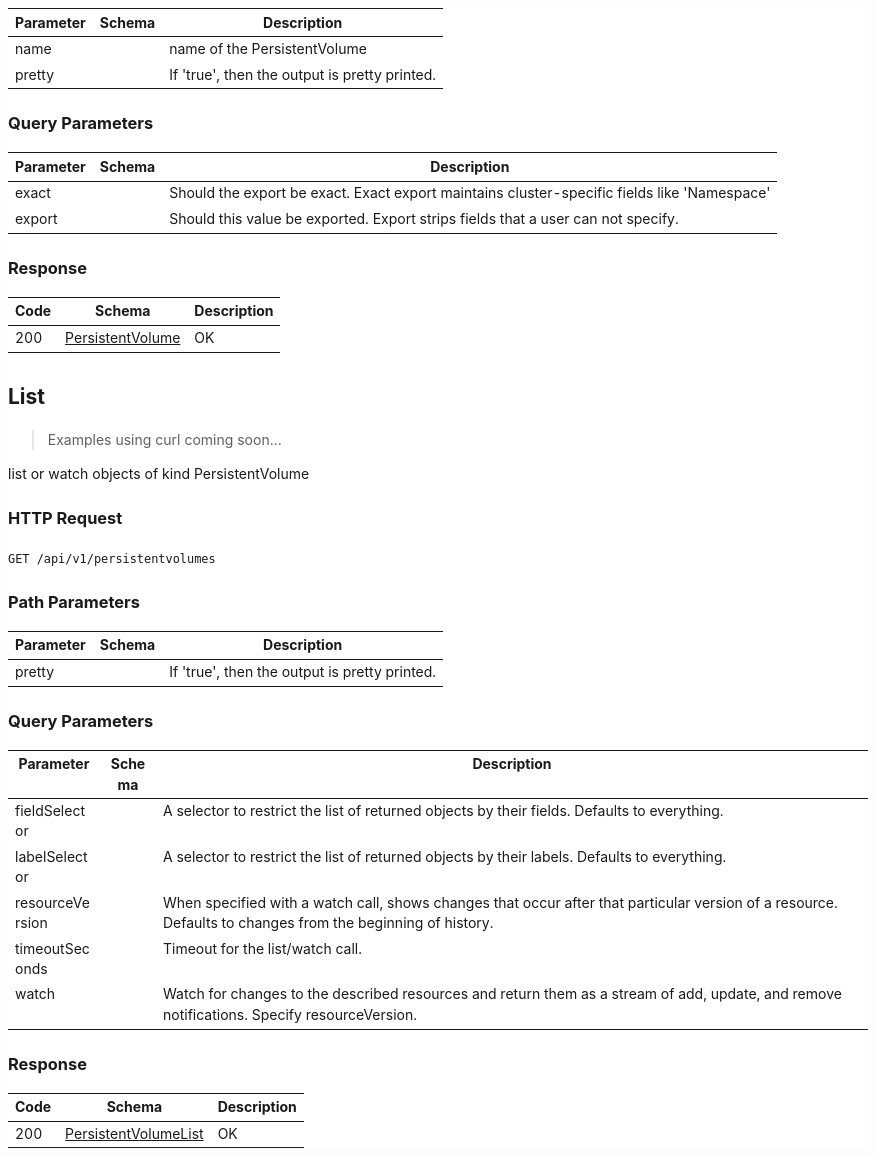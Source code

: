 Parameter    | Schema     | Description
------------ | ---------- | -----------
name |  | name of the PersistentVolume
pretty |  | If 'true', then the output is pretty printed.

### Query Parameters

Parameter    | Schema     | Description
------------ | ---------- | -----------
exact |  | Should the export be exact.  Exact export maintains cluster-specific fields like 'Namespace'
export |  | Should this value be exported.  Export strips fields that a user can not specify.

### Response

Code         | Schema     | Description
------------ | ---------- | -----------
200 | [PersistentVolume](#persistentvolume-v1) | OK


## List

> Examples using curl coming soon...

list or watch objects of kind PersistentVolume

### HTTP Request

`GET /api/v1/persistentvolumes`

### Path Parameters

Parameter    | Schema     | Description
------------ | ---------- | -----------
pretty |  | If 'true', then the output is pretty printed.

### Query Parameters

Parameter    | Schema     | Description
------------ | ---------- | -----------
fieldSelector |  | A selector to restrict the list of returned objects by their fields. Defaults to everything.
labelSelector |  | A selector to restrict the list of returned objects by their labels. Defaults to everything.
resourceVersion |  | When specified with a watch call, shows changes that occur after that particular version of a resource. Defaults to changes from the beginning of history.
timeoutSeconds |  | Timeout for the list/watch call.
watch |  | Watch for changes to the described resources and return them as a stream of add, update, and remove notifications. Specify resourceVersion.

### Response

Code         | Schema     | Description
------------ | ---------- | -----------
200 | [PersistentVolumeList](#persistentvolumelist-v1) | OK
